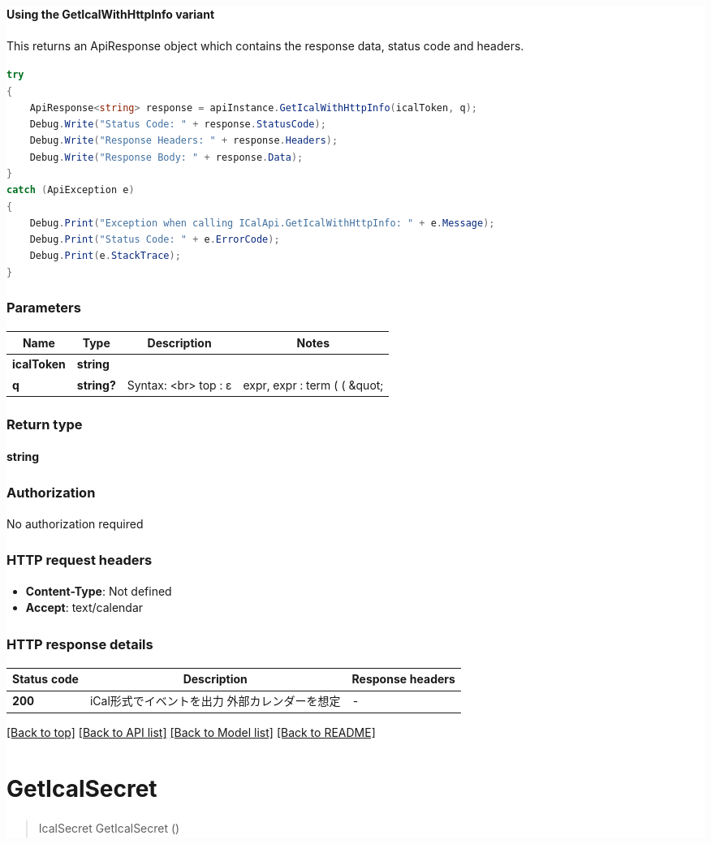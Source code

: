 #### Using the GetIcalWithHttpInfo variant
This returns an ApiResponse object which contains the response data, status code and headers.

```csharp
try
{
    ApiResponse<string> response = apiInstance.GetIcalWithHttpInfo(icalToken, q);
    Debug.Write("Status Code: " + response.StatusCode);
    Debug.Write("Response Headers: " + response.Headers);
    Debug.Write("Response Body: " + response.Data);
}
catch (ApiException e)
{
    Debug.Print("Exception when calling ICalApi.GetIcalWithHttpInfo: " + e.Message);
    Debug.Print("Status Code: " + e.ErrorCode);
    Debug.Print(e.StackTrace);
}
```

### Parameters

| Name | Type | Description | Notes |
|------|------|-------------|-------|
| **icalToken** | **string** |  |  |
| **q** | **string?** | Syntax: &lt;br&gt; top  : ε | expr, expr : term ( ( \&quot;||\&quot; | \&quot;&amp;&amp;\&quot; ) term)*&lt;br&gt; term : cmp | \&quot;(\&quot; expr \&quot;)\&quot;&lt;br&gt; cmp  : Attr ( \&quot;&#x3D;&#x3D;\&quot; | \&quot;!&#x3D;\&quot; ) UUID&lt;br&gt; Attr : \&quot;event\&quot; | \&quot;user\&quot; | \&quot;group\&quot; | \&quot;tag\&quot;  | [optional]  |

### Return type

**string**

### Authorization

No authorization required

### HTTP request headers

 - **Content-Type**: Not defined
 - **Accept**: text/calendar


### HTTP response details
| Status code | Description | Response headers |
|-------------|-------------|------------------|
| **200** | iCal形式でイベントを出力 外部カレンダーを想定  |  -  |

[[Back to top]](#) [[Back to API list]](../README.md#documentation-for-api-endpoints) [[Back to Model list]](../README.md#documentation-for-models) [[Back to README]](../README.md)

<a id="geticalsecret"></a>
# **GetIcalSecret**
> IcalSecret GetIcalSecret ()
